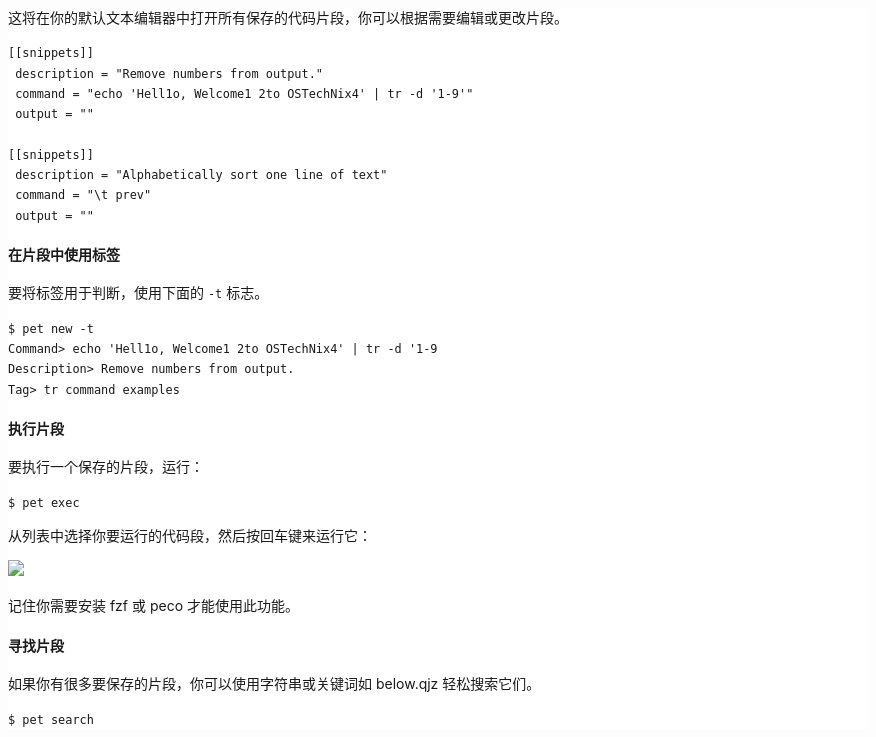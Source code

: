 这将在你的默认文本编辑器中打开所有保存的代码片段，你可以根据需要编辑或更改片段。



```
[[snippets]]
 description = "Remove numbers from output."
 command = "echo 'Hell1o, Welcome1 2to OSTechNix4' | tr -d '1-9'"
 output = ""

[[snippets]]
 description = "Alphabetically sort one line of text"
 command = "\t prev"
 output = ""

```

#### 在片段中使用标签


要将标签用于判断，使用下面的 `-t` 标志。



```
$ pet new -t
Command> echo 'Hell1o, Welcome1 2to OSTechNix4' | tr -d '1-9
Description> Remove numbers from output.
Tag> tr command examples

```

#### 执行片段


要执行一个保存的片段，运行：



```
$ pet exec

```

从列表中选择你要运行的代码段，然后按回车键来运行它：


![](/Asserts/Images//attachment/album/201805/02/215315we3tjnbtlleycl4p.png)


记住你需要安装 fzf 或 peco 才能使用此功能。


#### 寻找片段


如果你有很多要保存的片段，你可以使用字符串或关键词如 below.qjz 轻松搜索它们。



```
$ pet search

```
